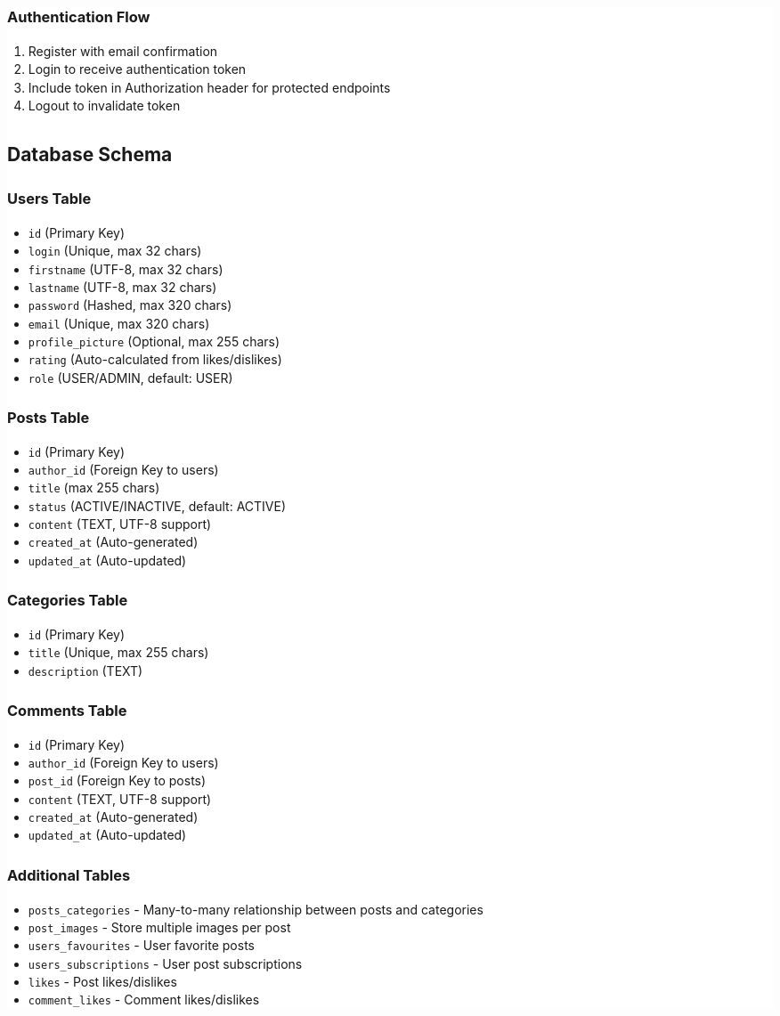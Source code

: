 ### Authentication Flow
1. Register with email confirmation
2. Login to receive authentication token
3. Include token in Authorization header for protected endpoints
4. Logout to invalidate token

## Database Schema

### Users Table
- `id` (Primary Key)
- `login` (Unique, max 32 chars)
- `firstname` (UTF-8, max 32 chars)
- `lastname` (UTF-8, max 32 chars)
- `password` (Hashed, max 320 chars)
- `email` (Unique, max 320 chars)
- `profile_picture` (Optional, max 255 chars)
- `rating` (Auto-calculated from likes/dislikes)
- `role` (USER/ADMIN, default: USER)

### Posts Table
- `id` (Primary Key)
- `author_id` (Foreign Key to users)
- `title` (max 255 chars)
- `status` (ACTIVE/INACTIVE, default: ACTIVE)
- `content` (TEXT, UTF-8 support)
- `created_at` (Auto-generated)
- `updated_at` (Auto-updated)

### Categories Table
- `id` (Primary Key)
- `title` (Unique, max 255 chars)
- `description` (TEXT)

### Comments Table
- `id` (Primary Key)
- `author_id` (Foreign Key to users)
- `post_id` (Foreign Key to posts)
- `content` (TEXT, UTF-8 support)
- `created_at` (Auto-generated)
- `updated_at` (Auto-updated)

### Additional Tables
- `posts_categories` - Many-to-many relationship between posts and categories
- `post_images` - Store multiple images per post
- `users_favourites` - User favorite posts
- `users_subscriptions` - User post subscriptions
- `likes` - Post likes/dislikes
- `comment_likes` - Comment likes/dislikes
